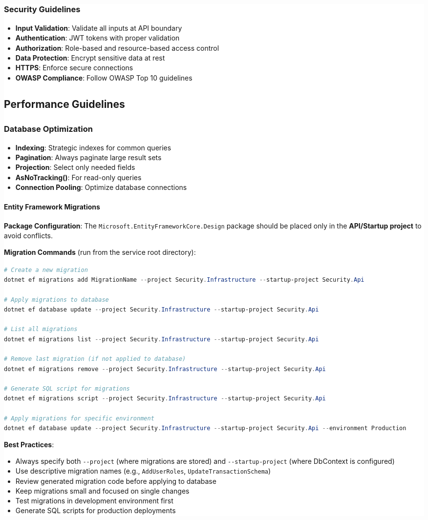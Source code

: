 ### Security Guidelines

- **Input Validation**: Validate all inputs at API boundary
- **Authentication**: JWT tokens with proper validation
- **Authorization**: Role-based and resource-based access control
- **Data Protection**: Encrypt sensitive data at rest
- **HTTPS**: Enforce secure connections
- **OWASP Compliance**: Follow OWASP Top 10 guidelines

## Performance Guidelines

### Database Optimization

- **Indexing**: Strategic indexes for common queries
- **Pagination**: Always paginate large result sets
- **Projection**: Select only needed fields
- **AsNoTracking()**: For read-only queries
- **Connection Pooling**: Optimize database connections

#### Entity Framework Migrations

**Package Configuration**: The `Microsoft.EntityFrameworkCore.Design` package should be placed only in the **API/Startup project** to avoid conflicts.

**Migration Commands** (run from the service root directory):

```powershell
# Create a new migration
dotnet ef migrations add MigrationName --project Security.Infrastructure --startup-project Security.Api

# Apply migrations to database
dotnet ef database update --project Security.Infrastructure --startup-project Security.Api

# List all migrations
dotnet ef migrations list --project Security.Infrastructure --startup-project Security.Api

# Remove last migration (if not applied to database)
dotnet ef migrations remove --project Security.Infrastructure --startup-project Security.Api

# Generate SQL script for migrations
dotnet ef migrations script --project Security.Infrastructure --startup-project Security.Api

# Apply migrations for specific environment
dotnet ef database update --project Security.Infrastructure --startup-project Security.Api --environment Production
```

**Best Practices**:

- Always specify both `--project` (where migrations are stored) and `--startup-project` (where DbContext is configured)
- Use descriptive migration names (e.g., `AddUserRoles`, `UpdateTransactionSchema`)
- Review generated migration code before applying to database
- Keep migrations small and focused on single changes
- Test migrations in development environment first
- Generate SQL scripts for production deployments
